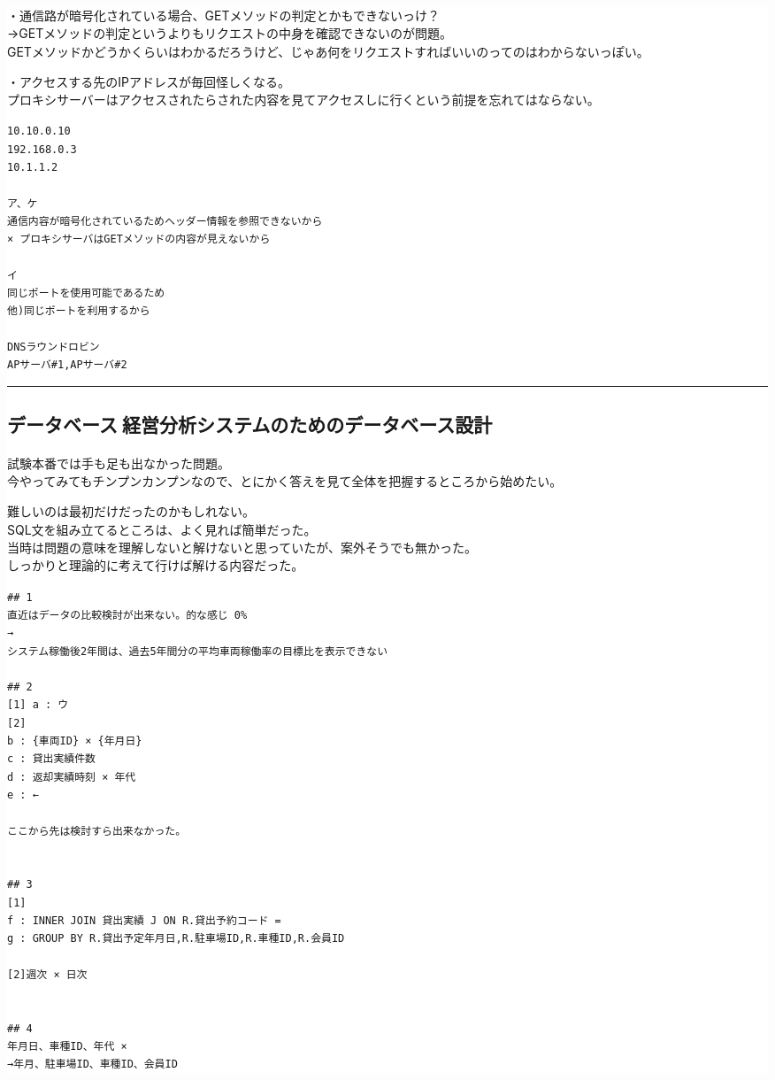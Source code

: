 ・通信路が暗号化されている場合、GETメソッドの判定とかもできないっけ？  
→GETメソッドの判定というよりもリクエストの中身を確認できないのが問題。  
GETメソッドかどうかくらいはわかるだろうけど、じゃあ何をリクエストすればいいのってのはわからないっぽい。  

・アクセスする先のIPアドレスが毎回怪しくなる。  
プロキシサーバーはアクセスされたらされた内容を見てアクセスしに行くという前提を忘れてはならない。  

``` txt : 17分 8/9
10.10.0.10
192.168.0.3
10.1.1.2

ア、ケ
通信内容が暗号化されているためヘッダー情報を参照できないから
× プロキシサーバはGETメソッドの内容が見えないから

イ
同じポートを使用可能であるため
他)同じポートを利用するから

DNSラウンドロビン
APサーバ#1,APサーバ#2
```

---

## データベース 経営分析システムのためのデータベース設計

試験本番では手も足も出なかった問題。  
今やってみてもチンプンカンプンなので、とにかく答えを見て全体を把握するところから始めたい。  

難しいのは最初だけだったのかもしれない。  
SQL文を組み立てるところは、よく見れば簡単だった。  
当時は問題の意味を理解しないと解けないと思っていたが、案外そうでも無かった。  
しっかりと理論的に考えて行けば解ける内容だった。  

``` txt : 回答 計測していない
## 1
直近はデータの比較検討が出来ない。的な感じ 0%
→
システム稼働後2年間は、過去5年間分の平均車両稼働率の目標比を表示できない

## 2
[1] a : ウ
[2]
b : {車両ID} × {年月日}
c : 貸出実績件数
d : 返却実績時刻 × 年代
e : ←

ここから先は検討すら出来なかった。


## 3
[1]
f : INNER JOIN 貸出実績 J ON R.貸出予約コード =
g : GROUP BY R.貸出予定年月日,R.駐車場ID,R.車種ID,R.会員ID

[2]週次 × 日次


## 4
年月日、車種ID、年代 ×
→年月、駐車場ID、車種ID、会員ID

```
